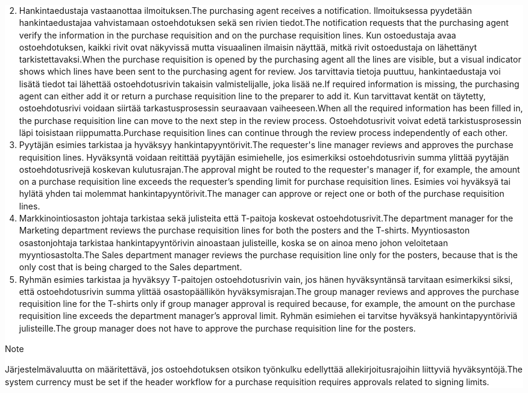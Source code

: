 2.  <span data-ttu-id="b0ca3-170">Hankintaedustaja vastaanottaa ilmoituksen.</span><span class="sxs-lookup"><span data-stu-id="b0ca3-170">The purchasing agent receives a notification.</span></span> <span data-ttu-id="b0ca3-171">Ilmoituksessa pyydetään hankintaedustajaa vahvistamaan ostoehdotuksen sekä sen rivien tiedot.</span><span class="sxs-lookup"><span data-stu-id="b0ca3-171">The notification requests that the purchasing agent verify the information in the purchase requisition and on the purchase requisition lines.</span></span> <span data-ttu-id="b0ca3-172">Kun ostoedustaja avaa ostoehdotuksen, kaikki rivit ovat näkyvissä mutta visuaalinen ilmaisin näyttää, mitkä rivit ostoedustaja on lähettänyt tarkistettavaksi.</span><span class="sxs-lookup"><span data-stu-id="b0ca3-172">When the purchase requisition is opened by the purchasing agent all the lines are visible, but a visual indicator shows which lines have been sent to the purchasing agent for review.</span></span> <span data-ttu-id="b0ca3-173">Jos tarvittavia tietoja puuttuu, hankintaedustaja voi lisätä tiedot tai lähettää ostoehdotusrivin takaisin valmistelijalle, joka lisää ne.</span><span class="sxs-lookup"><span data-stu-id="b0ca3-173">If required information is missing, the purchasing agent can either add it or return a purchase requisition line to the preparer to add it.</span></span> <span data-ttu-id="b0ca3-174">Kun tarvittavat kentät on täytetty, ostoehdotusrivi voidaan siirtää tarkastusprosessin seuraavaan vaiheeseen.</span><span class="sxs-lookup"><span data-stu-id="b0ca3-174">When all the required information has been filled in, the purchase requisition line can move to the next step in the review process.</span></span> <span data-ttu-id="b0ca3-175">Ostoehdotusrivit voivat edetä tarkistusprosessin läpi toisistaan riippumatta.</span><span class="sxs-lookup"><span data-stu-id="b0ca3-175">Purchase requisition lines can continue through the review process independently of each other.</span></span>
3.  <span data-ttu-id="b0ca3-176">Pyytäjän esimies tarkistaa ja hyväksyy hankintapyyntörivit.</span><span class="sxs-lookup"><span data-stu-id="b0ca3-176">The requester's line manager reviews and approves the purchase requisition lines.</span></span> <span data-ttu-id="b0ca3-177">Hyväksyntä voidaan reitittää pyytäjän esimiehelle, jos esimerkiksi ostoehdotusrivin summa ylittää pyytäjän ostoehdotusrivejä koskevan kulutusrajan.</span><span class="sxs-lookup"><span data-stu-id="b0ca3-177">The approval might be routed to the requester's manager if, for example, the amount on a purchase requisition line exceeds the requester’s spending limit for purchase requisition lines.</span></span> <span data-ttu-id="b0ca3-178">Esimies voi hyväksyä tai hylätä yhden tai molemmat hankintapyyntörivit.</span><span class="sxs-lookup"><span data-stu-id="b0ca3-178">The manager can approve or reject one or both of the purchase requisition lines.</span></span>
4.  <span data-ttu-id="b0ca3-179">Markkinointiosaston johtaja tarkistaa sekä julisteita että T-paitoja koskevat ostoehdotusrivit.</span><span class="sxs-lookup"><span data-stu-id="b0ca3-179">The department manager for the Marketing department reviews the purchase requisition lines for both the posters and the T-shirts.</span></span> <span data-ttu-id="b0ca3-180">Myyntiosaston osastonjohtaja tarkistaa hankintapyyntörivin ainoastaan julisteille, koska se on ainoa meno johon veloitetaan myyntiosastolta.</span><span class="sxs-lookup"><span data-stu-id="b0ca3-180">The Sales department manager reviews the purchase requisition line only for the posters, because that is the only cost that is being charged to the Sales department.</span></span>
5.  <span data-ttu-id="b0ca3-181">Ryhmän esimies tarkistaa ja hyväksyy T-paitojen ostoehdotusrivin vain, jos hänen hyväksyntänsä tarvitaan esimerkiksi siksi, että ostoehdotusrivin summa ylittää osastopäällikön hyväksymisrajan.</span><span class="sxs-lookup"><span data-stu-id="b0ca3-181">The group manager reviews and approves the purchase requisition line for the T-shirts only if group manager approval is required because, for example, the amount on the purchase requisition line exceeds the department manager’s approval limit.</span></span> <span data-ttu-id="b0ca3-182">Ryhmän esimiehen ei tarvitse hyväksyä hankintapyyntöriviä julisteille.</span><span class="sxs-lookup"><span data-stu-id="b0ca3-182">The group manager does not have to approve the purchase requisition line for the posters.</span></span>

> [!NOTE]
> <span data-ttu-id="b0ca3-183">Järjestelmävaluutta on määritettävä, jos ostoehdotuksen otsikon työnkulku edellyttää allekirjoitusrajoihin liittyviä hyväksyntöjä.</span><span class="sxs-lookup"><span data-stu-id="b0ca3-183">The system currency must be set if the header workflow for a purchase requisition requires approvals related to signing limits.</span></span>
